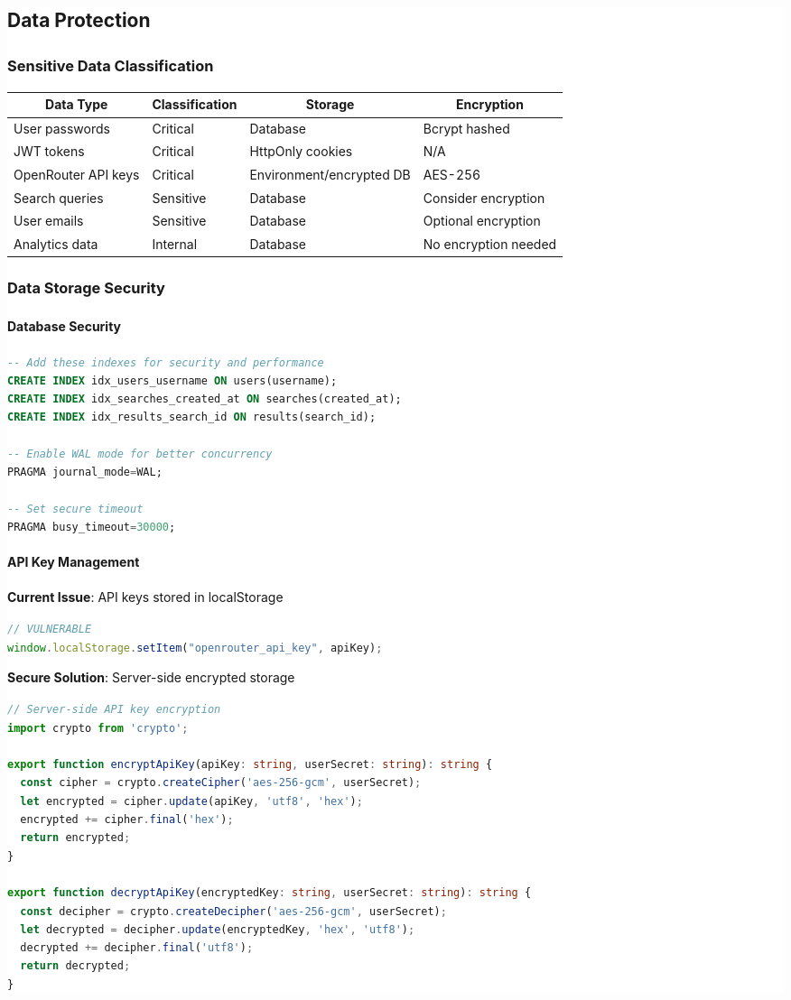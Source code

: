 ## Data Protection

### Sensitive Data Classification

| Data Type | Classification | Storage | Encryption |
|-----------|---------------|---------|------------|
| User passwords | Critical | Database | Bcrypt hashed |
| JWT tokens | Critical | HttpOnly cookies | N/A |
| OpenRouter API keys | Critical | Environment/encrypted DB | AES-256 |
| Search queries | Sensitive | Database | Consider encryption |
| User emails | Sensitive | Database | Optional encryption |
| Analytics data | Internal | Database | No encryption needed |

### Data Storage Security

#### Database Security
```sql
-- Add these indexes for security and performance
CREATE INDEX idx_users_username ON users(username);
CREATE INDEX idx_searches_created_at ON searches(created_at);
CREATE INDEX idx_results_search_id ON results(search_id);

-- Enable WAL mode for better concurrency
PRAGMA journal_mode=WAL;

-- Set secure timeout
PRAGMA busy_timeout=30000;
```

#### API Key Management
**Current Issue**: API keys stored in localStorage
```typescript
// VULNERABLE
window.localStorage.setItem("openrouter_api_key", apiKey);
```

**Secure Solution**: Server-side encrypted storage
```typescript
// Server-side API key encryption
import crypto from 'crypto';

export function encryptApiKey(apiKey: string, userSecret: string): string {
  const cipher = crypto.createCipher('aes-256-gcm', userSecret);
  let encrypted = cipher.update(apiKey, 'utf8', 'hex');
  encrypted += cipher.final('hex');
  return encrypted;
}

export function decryptApiKey(encryptedKey: string, userSecret: string): string {
  const decipher = crypto.createDecipher('aes-256-gcm', userSecret);
  let decrypted = decipher.update(encryptedKey, 'hex', 'utf8');
  decrypted += decipher.final('utf8');
  return decrypted;
}
```
